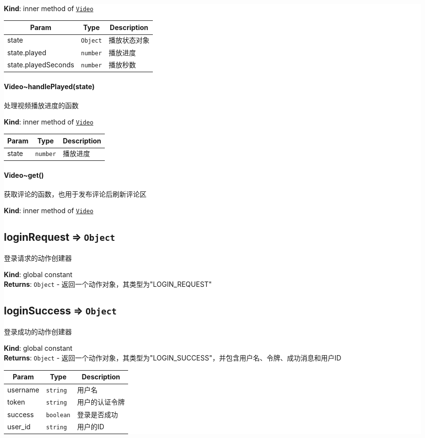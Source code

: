**Kind**: inner method of [<code>Video</code>](#module_Video..Video)  

| Param | Type | Description |
| --- | --- | --- |
| state | <code>Object</code> | 播放状态对象 |
| state.played | <code>number</code> | 播放进度 |
| state.playedSeconds | <code>number</code> | 播放秒数 |

<a name="module_Video..Video..handlePlayed"></a>

#### Video~handlePlayed(state)
处理视频播放进度的函数

**Kind**: inner method of [<code>Video</code>](#module_Video..Video)  

| Param | Type | Description |
| --- | --- | --- |
| state | <code>number</code> | 播放进度 |

<a name="module_Video..Video..get"></a>

#### Video~get()
获取评论的函数，也用于发布评论后刷新评论区

**Kind**: inner method of [<code>Video</code>](#module_Video..Video)  
<a name="loginRequest"></a>

## loginRequest ⇒ <code>Object</code>
登录请求的动作创建器

**Kind**: global constant  
**Returns**: <code>Object</code> - 返回一个动作对象，其类型为"LOGIN_REQUEST"  
<a name="loginSuccess"></a>

## loginSuccess ⇒ <code>Object</code>
登录成功的动作创建器

**Kind**: global constant  
**Returns**: <code>Object</code> - 返回一个动作对象，其类型为"LOGIN_SUCCESS"，并包含用户名、令牌、成功消息和用户ID  

| Param | Type | Description |
| --- | --- | --- |
| username | <code>string</code> | 用户名 |
| token | <code>string</code> | 用户的认证令牌 |
| success | <code>boolean</code> | 登录是否成功 |
| user_id | <code>string</code> | 用户的ID |

<a name="loginFailure"></a>
